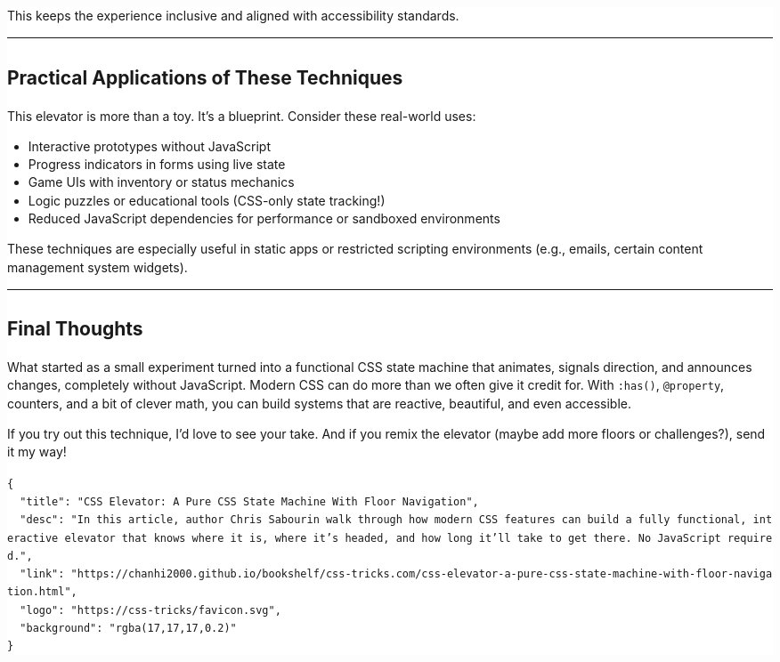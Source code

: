 This keeps the experience inclusive and aligned with accessibility standards.

---

## Practical Applications of These Techniques

This elevator is more than a toy. It’s a blueprint. Consider these real-world uses:

- Interactive prototypes without JavaScript
- Progress indicators in forms using live state
- Game UIs with inventory or status mechanics
- Logic puzzles or educational tools (CSS-only state tracking!)
- Reduced JavaScript dependencies for performance or sandboxed environments

These techniques are especially useful in static apps or restricted scripting environments (e.g., emails, certain content management system widgets).

---

## Final Thoughts

What started as a small experiment turned into a functional CSS state machine that animates, signals direction, and announces changes, completely without JavaScript. Modern CSS can do more than we often give it credit for. With `:has()`, `@property`, counters, and a bit of clever math, you can build systems that are reactive, beautiful, and even accessible.

If you try out this technique, I’d love to see your take. And if you remix the elevator (maybe add more floors or challenges?), send it my way!


```component VPCard
{
  "title": "CSS Elevator: A Pure CSS State Machine With Floor Navigation",
  "desc": "In this article, author Chris Sabourin walk through how modern CSS features can build a fully functional, interactive elevator that knows where it is, where it’s headed, and how long it’ll take to get there. No JavaScript required.",
  "link": "https://chanhi2000.github.io/bookshelf/css-tricks.com/css-elevator-a-pure-css-state-machine-with-floor-navigation.html",
  "logo": "https://css-tricks/favicon.svg",
  "background": "rgba(17,17,17,0.2)"
}
```
